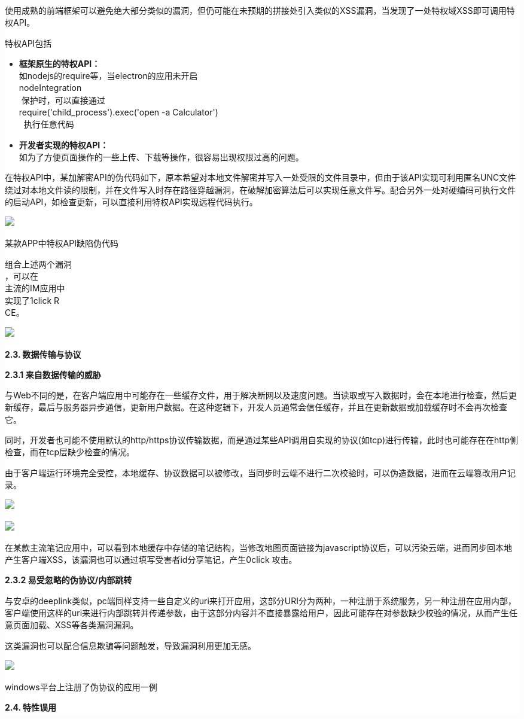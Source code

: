 使用成熟的前端框架可以避免绝大部分类似的漏洞，但仍可能在未预期的拼接处引入类似的XSS漏洞，当发现了一处特权域XSS即可调用特权API。  
  
特权API包括  
- **框架原生的特权API：**  
如nodejs的require等，当electron的应用未开启   
nodeIntegration  
 保护时，可以直接通过   
require('child_process').exec('open -a Calculator')  
  执行任意代码  
  
- **开发者实现的特权API：**  
如为了方便页面操作的一些上传、下载等操作，很容易出现权限过高的问题。  
  
在特权API中，某加解密API的伪代码如下，原本希望对本地文件解密并写入一处受限的文件目录中，但由于该API实现可利用匿名UNC文件绕过对本地文件读的限制，并在文件写入时存在路径穿越漏洞，在破解加密算法后可以实现任意文件写。配合另外一处对硬编码可执行文件的启动API，如检查更新，可以直接利用特权API实现远程代码执行。  
  
![](https://mmbiz.qpic.cn/sz_mmbiz_png/Z9MuUwaeeGLELp8BuwSd4eiacibRgLcFegUYAFIoe6trJ5BP9TLwOU4eMNNRc3bb9Nkg4TiaohWqM9YZ6TgqNYMCQ/640?wx_fmt=png&from=appmsg "")  
  
某款APP中特权API缺陷伪代码  
  
组合上述两个漏洞  
，可以在  
主流的IM应用中  
实现了1click R  
CE。  
  
![](https://mmbiz.qpic.cn/sz_mmbiz_png/Z9MuUwaeeGLELp8BuwSd4eiacibRgLcFeguVRCIxLXs2P7RibqOK4s6ricINhIsJCJrAO0tVvtPLv92adLBiazmq0iaQ/640?wx_fmt=png&from=appmsg "")  
  
**2.3. 数据传输与协议**  
  
**2.3.1 来自数据传输的威胁**  
  
与Web不同的是，在客户端应用中可能存在一些缓存文件，用于解决断网以及速度问题。当读取或写入数据时，会在本地进行检查，然后更新缓存，最后与服务器异步通信，更新用户数据。在这种逻辑下，开发人员通常会信任缓存，并且在更新数据或加载缓存时不会再次检查它。  
  
同时，开发者也可能不使用默认的http/https协议传输数据，而是通过某些API调用自实现的协议(如tcp)进行传输，此时也可能存在在http侧检查，而在tcp层缺少检查的情况。  
  
由于客户端运行环境完全受控，本地缓存、协议数据可以被修改，当同步时云端不进行二次校验时，可以伪造数据，进而在云端篡改用户记录。  
  
![](https://mmbiz.qpic.cn/sz_mmbiz_png/Z9MuUwaeeGLELp8BuwSd4eiacibRgLcFegTvq0FUcmtPda8EBFZyXj9ywVBichFK3xwibRRMp42HRibEXbJfwf5mmtA/640?wx_fmt=png&from=appmsg "")  
  
![](https://mmbiz.qpic.cn/sz_mmbiz_png/Z9MuUwaeeGLELp8BuwSd4eiacibRgLcFegY0Id5RK9oFHAwdUoC7WhLY304y2QjYBq0jdM8XmqvQVVdlmdibLoqUw/640?wx_fmt=png&from=appmsg "")  
  
在某款主流笔记应用中，可以看到本地缓存中存储的笔记结构，当修改地图页面链接为javascript协议后，可以污染云端，进而同步回本地产生客户端XSS，该漏洞也可以通过填写受害者id分享笔记，产生0click 攻击。  
  
**2.3.2 易受忽略的伪协议/内部跳转**  
  
与安卓的deeplink类似，pc端同样支持一些自定义的uri来打开应用，这部分URI分为两种，一种注册于系统服务，另一种注册在应用内部，客户端使用这样的uri来进行内部跳转并传递参数，由于这部分内容并不直接暴露给用户，因此可能存在对参数缺少校验的情况，从而产生任意页面加载、XSS等各类漏洞漏洞。  
  
这类漏洞也可以配合信息欺骗等问题触发，导致漏洞利用更加无感。  
  
![](https://mmbiz.qpic.cn/sz_mmbiz_png/Z9MuUwaeeGLELp8BuwSd4eiacibRgLcFegxz6KUvsibjIyJKmb1MttibhJNKY6XZzr23YEIPn2IXibhFWlzV9d1jdoA/640?wx_fmt=png&from=appmsg "")  
  
windows平台上注册了伪协议的应用一例  
  
**2.4. 特性误用**  
  